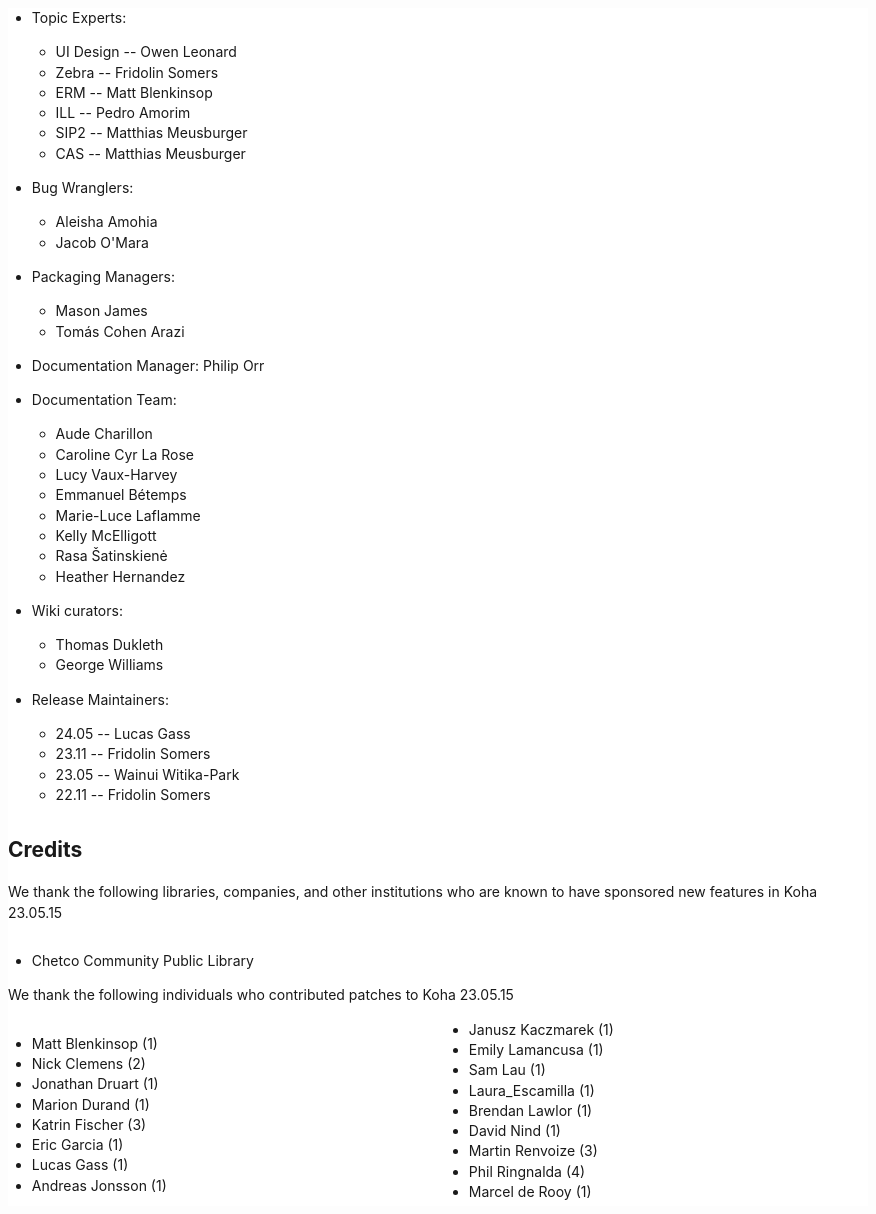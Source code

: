 - Topic Experts:
  - UI Design -- Owen Leonard
  - Zebra -- Fridolin Somers
  - ERM -- Matt Blenkinsop
  - ILL -- Pedro Amorim
  - SIP2 -- Matthias Meusburger
  - CAS -- Matthias Meusburger

- Bug Wranglers:
  - Aleisha Amohia
  - Jacob O'Mara

- Packaging Managers:
  - Mason James
  - Tomás Cohen Arazi

- Documentation Manager: Philip Orr

- Documentation Team:
  - Aude Charillon
  - Caroline Cyr La Rose
  - Lucy Vaux-Harvey
  - Emmanuel Bétemps
  - Marie-Luce Laflamme
  - Kelly McElligott
  - Rasa Šatinskienė
  - Heather Hernandez

- Wiki curators: 
  - Thomas Dukleth
  - George Williams

- Release Maintainers:
  - 24.05 -- Lucas Gass
  - 23.11 -- Fridolin Somers
  - 23.05 -- Wainui Witika-Park
  - 22.11 -- Fridolin Somers

## Credits

We thank the following libraries, companies, and other institutions who are known to have sponsored
new features in Koha 23.05.15
<div style="column-count: 2;">

- Chetco Community Public Library
</div>

We thank the following individuals who contributed patches to Koha 23.05.15
<div style="column-count: 2;">

- Matt Blenkinsop (1)
- Nick Clemens (2)
- Jonathan Druart (1)
- Marion Durand (1)
- Katrin Fischer (3)
- Eric Garcia (1)
- Lucas Gass (1)
- Andreas Jonsson (1)
- Janusz Kaczmarek (1)
- Emily Lamancusa (1)
- Sam Lau (1)
- Laura_Escamilla (1)
- Brendan Lawlor (1)
- David Nind (1)
- Martin Renvoize (3)
- Phil Ringnalda (4)
- Marcel de Rooy (1)